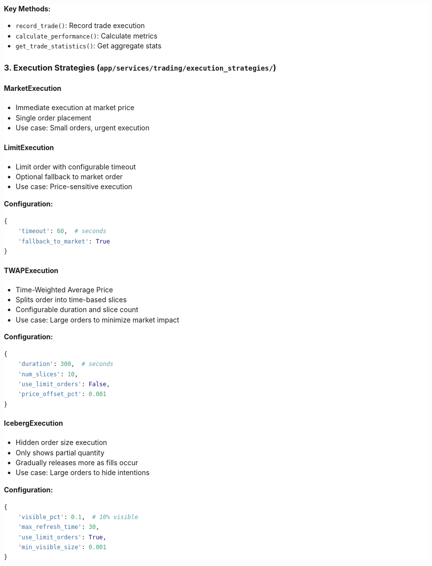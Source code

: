 **Key Methods:**
- `record_trade()`: Record trade execution
- `calculate_performance()`: Calculate metrics
- `get_trade_statistics()`: Get aggregate stats

### 3. Execution Strategies (`app/services/trading/execution_strategies/`)

#### MarketExecution
- Immediate execution at market price
- Single order placement
- Use case: Small orders, urgent execution

#### LimitExecution
- Limit order with configurable timeout
- Optional fallback to market order
- Use case: Price-sensitive execution

**Configuration:**
```python
{
    'timeout': 60,  # seconds
    'fallback_to_market': True
}
```

#### TWAPExecution
- Time-Weighted Average Price
- Splits order into time-based slices
- Configurable duration and slice count
- Use case: Large orders to minimize market impact

**Configuration:**
```python
{
    'duration': 300,  # seconds
    'num_slices': 10,
    'use_limit_orders': False,
    'price_offset_pct': 0.001
}
```

#### IcebergExecution
- Hidden order size execution
- Only shows partial quantity
- Gradually releases more as fills occur
- Use case: Large orders to hide intentions

**Configuration:**
```python
{
    'visible_pct': 0.1,  # 10% visible
    'max_refresh_time': 30,
    'use_limit_orders': True,
    'min_visible_size': 0.001
}
```
